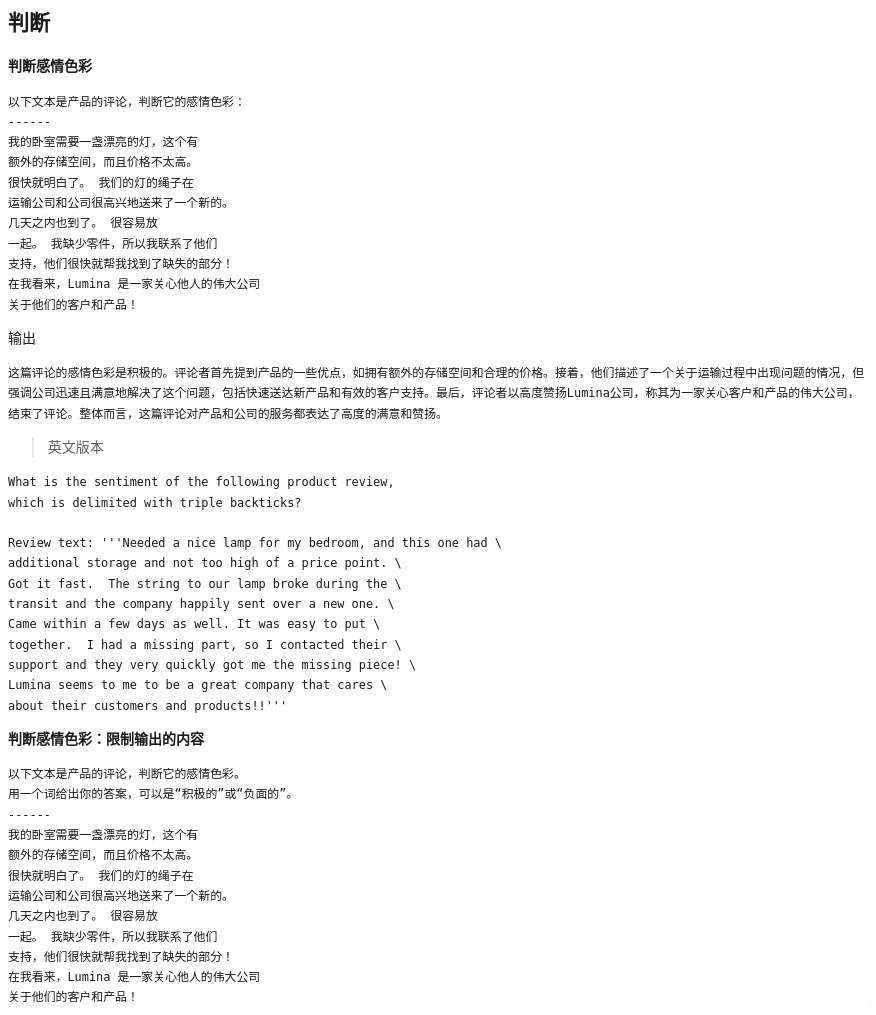

## 判断

**判断感情色彩**

```bash
以下文本是产品的评论，判断它的感情色彩：
------
我的卧室需要一盏漂亮的灯，这个有
额外的存储空间，而且价格不太高。
很快就明白了。 我们的灯的绳子在
运输公司和公司很高兴地送来了一个新的。
几天之内也到了。 很容易放
一起。 我缺少零件，所以我联系了他们
支持，他们很快就帮我找到了缺失的部分！
在我看来，Lumina 是一家关心他人的伟大公司
关于他们的客户和产品！
```

输出

```
这篇评论的感情色彩是积极的。评论者首先提到产品的一些优点，如拥有额外的存储空间和合理的价格。接着，他们描述了一个关于运输过程中出现问题的情况，但强调公司迅速且满意地解决了这个问题，包括快速送达新产品和有效的客户支持。最后，评论者以高度赞扬Lumina公司，称其为一家关心客户和产品的伟大公司，结束了评论。整体而言，这篇评论对产品和公司的服务都表达了高度的满意和赞扬。
```



> 英文版本

```
What is the sentiment of the following product review, 
which is delimited with triple backticks?

Review text: '''Needed a nice lamp for my bedroom, and this one had \
additional storage and not too high of a price point. \
Got it fast.  The string to our lamp broke during the \
transit and the company happily sent over a new one. \
Came within a few days as well. It was easy to put \
together.  I had a missing part, so I contacted their \
support and they very quickly got me the missing piece! \
Lumina seems to me to be a great company that cares \
about their customers and products!!'''
```



**判断感情色彩：限制输出的内容**



```bash
以下文本是产品的评论，判断它的感情色彩。
用一个词给出你的答案，可以是“积极的”或“负面的”。
------
我的卧室需要一盏漂亮的灯，这个有
额外的存储空间，而且价格不太高。
很快就明白了。 我们的灯的绳子在
运输公司和公司很高兴地送来了一个新的。
几天之内也到了。 很容易放
一起。 我缺少零件，所以我联系了他们
支持，他们很快就帮我找到了缺失的部分！
在我看来，Lumina 是一家关心他人的伟大公司
关于他们的客户和产品！
```
